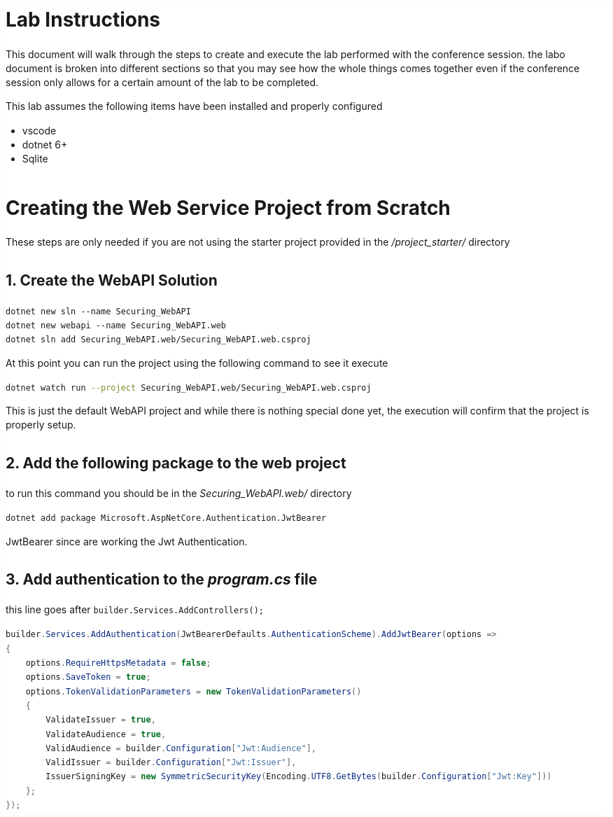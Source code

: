# Lab Instructions

This document will walk through the steps to create and execute the lab performed with the conference session. the labo document is broken into different sections so that you may see how the whole things comes together even if the 
conference session only allows for a certain amount of the lab to be completed.

This lab assumes the following items have been installed and properly configured
- vscode
- dotnet 6+
- Sqlite

# Creating the Web Service Project from Scratch

These steps are only needed if you are not using the starter project provided in the */project_starter/* directory

## 1. Create the WebAPI Solution

```
dotnet new sln --name Securing_WebAPI
dotnet new webapi --name Securing_WebAPI.web
dotnet sln add Securing_WebAPI.web/Securing_WebAPI.web.csproj
```

At this point you can run the project using the following command to see it execute

```bash
dotnet watch run --project Securing_WebAPI.web/Securing_WebAPI.web.csproj
```

This is just the default WebAPI project and while there is nothing special done yet, the execution will confirm that
the project is properly setup.

## 2. Add the following package to the web project

to run this command you should be in the *Securing_WebAPI.web/* directory

```bash
dotnet add package Microsoft.AspNetCore.Authentication.JwtBearer
```

JwtBearer since are working the Jwt Authentication.


## 3. Add authentication to the *program.cs* file 

this line goes after `builder.Services.AddControllers();`

```csharp
builder.Services.AddAuthentication(JwtBearerDefaults.AuthenticationScheme).AddJwtBearer(options =>
{
    options.RequireHttpsMetadata = false;
    options.SaveToken = true;
    options.TokenValidationParameters = new TokenValidationParameters()
    {
        ValidateIssuer = true,
        ValidateAudience = true,
        ValidAudience = builder.Configuration["Jwt:Audience"],
        ValidIssuer = builder.Configuration["Jwt:Issuer"],
        IssuerSigningKey = new SymmetricSecurityKey(Encoding.UTF8.GetBytes(builder.Configuration["Jwt:Key"]))
    };
});
```
